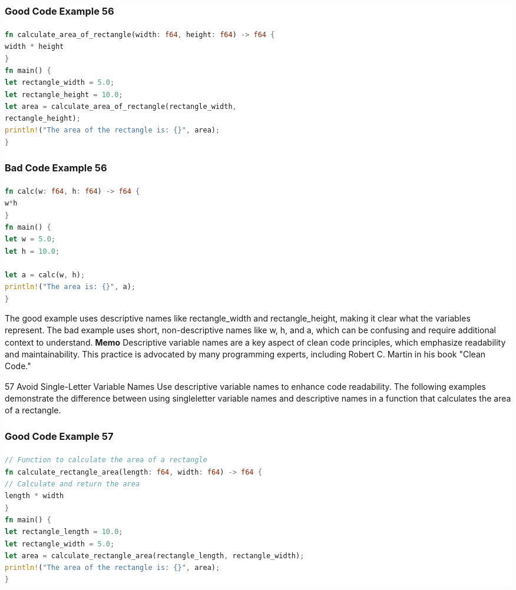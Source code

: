 ### Good Code Example 56

```rust
fn calculate_area_of_rectangle(width: f64, height: f64) -> f64 {
width * height
}
fn main() {
let rectangle_width = 5.0;
let rectangle_height = 10.0;
let area = calculate_area_of_rectangle(rectangle_width,
rectangle_height);
println!("The area of the rectangle is: {}", area);
}
```

### Bad Code Example 56

```rust
fn calc(w: f64, h: f64) -> f64 {
w*h
}
fn main() {
let w = 5.0;
let h = 10.0;

let a = calc(w, h);
println!("The area is: {}", a);
}

```

The good example uses descriptive names like rectangle_width and
rectangle_height, making it clear what the variables represent. The bad
example uses short, non-descriptive names like w, h, and a, which can be
confusing and require additional context to understand.
**Memo**
Descriptive variable names are a key aspect of clean code principles, which
emphasize readability and maintainability. This practice is advocated by
many programming experts, including Robert C. Martin in his book "Clean
Code."

57
Avoid Single-Letter Variable Names
Use descriptive variable names to enhance code readability.
The following examples demonstrate the difference between using singleletter variable names and descriptive names in a function that calculates the
area of a rectangle.

### Good Code Example 57

```rust
// Function to calculate the area of a rectangle
fn calculate_rectangle_area(length: f64, width: f64) -> f64 {
// Calculate and return the area
length * width
}
fn main() {
let rectangle_length = 10.0;
let rectangle_width = 5.0;
let area = calculate_rectangle_area(rectangle_length, rectangle_width);
println!("The area of the rectangle is: {}", area);
}
```
